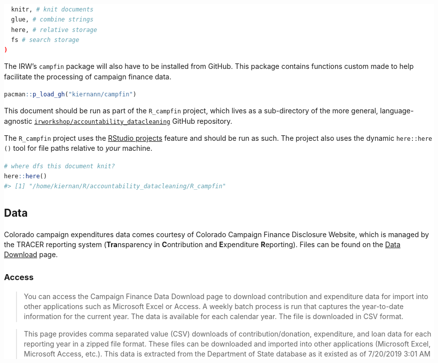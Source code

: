 ``` r
  knitr, # knit documents
  glue, # combine strings
  here, # relative storage
  fs # search storage 
)
```

The IRW’s `campfin` package will also have to be installed from GitHub.
This package contains functions custom made to help facilitate the
processing of campaign finance data.

``` r
pacman::p_load_gh("kiernann/campfin")
```

This document should be run as part of the `R_campfin` project, which
lives as a sub-directory of the more general, language-agnostic
[`irworkshop/accountability_datacleaning`](https://github.com/irworkshop/accountability_datacleaning "TAP repo")
GitHub repository.

The `R_campfin` project uses the [RStudio
projects](https://support.rstudio.com/hc/en-us/articles/200526207-Using-Projects "Rproj")
feature and should be run as such. The project also uses the dynamic
`here::here()` tool for file paths relative to *your* machine.

``` r
# where dfs this document knit?
here::here()
#> [1] "/home/kiernan/R/accountability_datacleaning/R_campfin"
```

## Data

Colorado campaign expenditures data comes courtesy of Colorado Campaign
Finance Disclosure Website, which is managed by the TRACER reporting
system (**Tra**nsparency in **C**ontribution and **E**xpenditure
**R**eporting). Files can be found on the [Data
Download](http://tracer.sos.colorado.gov/PublicSite/DataDownload.aspx "source")
page.

### Access

> You can access the Campaign Finance Data Download page to download
> contribution and expenditure data for import into other applications
> such as Microsoft Excel or Access. A weekly batch process is run that
> captures the year-to-date information for the current year. The data
> is available for each calendar year. The file is downloaded in CSV
> format.

> This page provides comma separated value (CSV) downloads of
> contribution/donation, expenditure, and loan data for each reporting
> year in a zipped file format. These files can be downloaded and
> imported into other applications (Microsoft Excel, Microsoft Access,
> etc.). This data is extracted from the Department of State database as
> it existed as of 7/20/2019 3:01 AM
